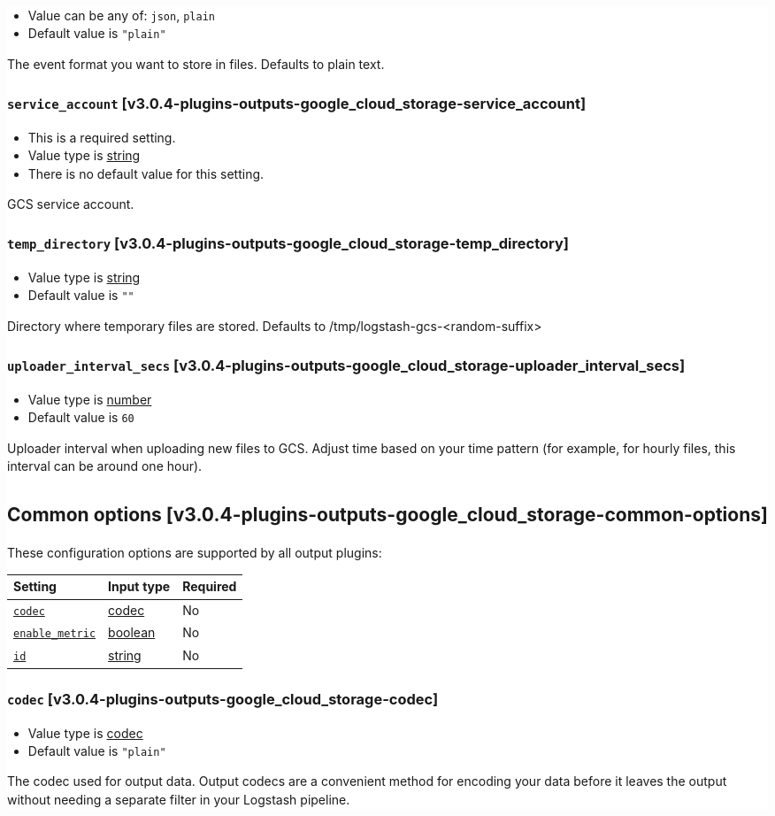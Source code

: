 * Value can be any of: `json`, `plain`
* Default value is `"plain"`

The event format you want to store in files. Defaults to plain text.

### `service_account` [v3.0.4-plugins-outputs-google_cloud_storage-service_account]

* This is a required setting.
* Value type is [string](/lsr/value-types.md#string)
* There is no default value for this setting.

GCS service account.

### `temp_directory` [v3.0.4-plugins-outputs-google_cloud_storage-temp_directory]

* Value type is [string](/lsr/value-types.md#string)
* Default value is `""`

Directory where temporary files are stored. Defaults to /tmp/logstash-gcs-\<random-suffix>

### `uploader_interval_secs` [v3.0.4-plugins-outputs-google_cloud_storage-uploader_interval_secs]

* Value type is [number](/lsr/value-types.md#number)
* Default value is `60`

Uploader interval when uploading new files to GCS. Adjust time based on your time pattern (for example, for hourly files, this interval can be around one hour).

## Common options [v3.0.4-plugins-outputs-google_cloud_storage-common-options]

These configuration options are supported by all output plugins:

| Setting | Input type | Required |
| :- | :- | :- |
| [`codec`](v3-0-4-plugins-outputs-google_cloud_storage.md#v3.0.4-plugins-outputs-google_cloud_storage-codec) | [codec](/lsr/value-types.md#codec) | No |
| [`enable_metric`](v3-0-4-plugins-outputs-google_cloud_storage.md#v3.0.4-plugins-outputs-google_cloud_storage-enable_metric) | [boolean](/lsr/value-types.md#boolean) | No |
| [`id`](v3-0-4-plugins-outputs-google_cloud_storage.md#v3.0.4-plugins-outputs-google_cloud_storage-id) | [string](/lsr/value-types.md#string) | No |

### `codec` [v3.0.4-plugins-outputs-google_cloud_storage-codec]

* Value type is [codec](/lsr/value-types.md#codec)
* Default value is `"plain"`

The codec used for output data. Output codecs are a convenient method for encoding your data before it leaves the output without needing a separate filter in your Logstash pipeline.
